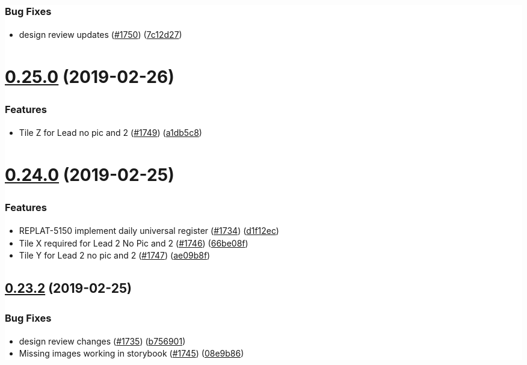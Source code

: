 
### Bug Fixes

* design review updates ([#1750](https://github.com/newsuk/times-components/issues/1750)) ([7c12d27](https://github.com/newsuk/times-components/commit/7c12d27))





# [0.25.0](https://github.com/newsuk/times-components/compare/@times-components/edition-slices@0.24.0...@times-components/edition-slices@0.25.0) (2019-02-26)


### Features

* Tile Z for Lead no pic and 2 ([#1749](https://github.com/newsuk/times-components/issues/1749)) ([a1db5c8](https://github.com/newsuk/times-components/commit/a1db5c8))





# [0.24.0](https://github.com/newsuk/times-components/compare/@times-components/edition-slices@0.23.2...@times-components/edition-slices@0.24.0) (2019-02-25)


### Features

* REPLAT-5150 implement daily universal register ([#1734](https://github.com/newsuk/times-components/issues/1734)) ([d1f12ec](https://github.com/newsuk/times-components/commit/d1f12ec))
* Tile X required for Lead 2 No Pic and 2 ([#1746](https://github.com/newsuk/times-components/issues/1746)) ([66be08f](https://github.com/newsuk/times-components/commit/66be08f))
* Tile Y for Lead 2 no pic and 2 ([#1747](https://github.com/newsuk/times-components/issues/1747)) ([ae09b8f](https://github.com/newsuk/times-components/commit/ae09b8f))





## [0.23.2](https://github.com/newsuk/times-components/compare/@times-components/edition-slices@0.23.1...@times-components/edition-slices@0.23.2) (2019-02-25)


### Bug Fixes

* design review changes ([#1735](https://github.com/newsuk/times-components/issues/1735)) ([b756901](https://github.com/newsuk/times-components/commit/b756901))
* Missing images working in storybook ([#1745](https://github.com/newsuk/times-components/issues/1745)) ([08e9b86](https://github.com/newsuk/times-components/commit/08e9b86))



